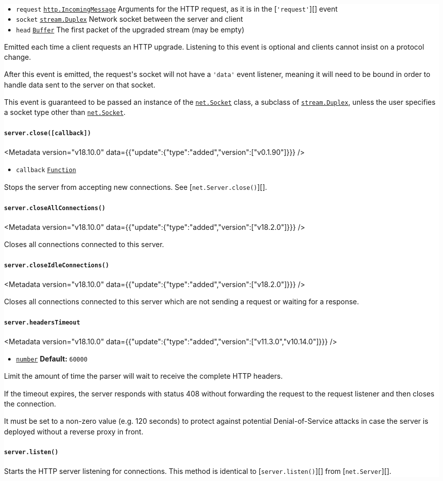 * `request` [`http.IncomingMessage`](/api/http#httpincomingmessage) Arguments for the HTTP request, as it is in
  the [`'request'`][] event
* `socket` [`stream.Duplex`](/api/stream#streamduplex) Network socket between the server and client
* `head` [`Buffer`](/api/buffer#buffer) The first packet of the upgraded stream (may be empty)

Emitted each time a client requests an HTTP upgrade. Listening to this event
is optional and clients cannot insist on a protocol change.

After this event is emitted, the request's socket will not have a `'data'`
event listener, meaning it will need to be bound in order to handle data
sent to the server on that socket.

This event is guaranteed to be passed an instance of the [`net.Socket`](/api/net#netsocket) class,
a subclass of [`stream.Duplex`](/api/stream#streamduplex), unless the user specifies a socket
type other than [`net.Socket`](/api/net#netsocket).

#### <DataTag tag="M" /> `server.close([callback])`

<Metadata version="v18.10.0" data={{"update":{"type":"added","version":["v0.1.90"]}}} />

* `callback` [`Function`](https://developer.mozilla.org/en-US/docs/Web/JavaScript/Reference/Global_Objects/Function)

Stops the server from accepting new connections. See [`net.Server.close()`][].

#### <DataTag tag="M" /> `server.closeAllConnections()`

<Metadata version="v18.10.0" data={{"update":{"type":"added","version":["v18.2.0"]}}} />

Closes all connections connected to this server.

#### <DataTag tag="M" /> `server.closeIdleConnections()`

<Metadata version="v18.10.0" data={{"update":{"type":"added","version":["v18.2.0"]}}} />

Closes all connections connected to this server which are not sending a request
or waiting for a response.

#### <DataTag tag="M" /> `server.headersTimeout`

<Metadata version="v18.10.0" data={{"update":{"type":"added","version":["v11.3.0","v10.14.0"]}}} />

* [`number`](https://developer.mozilla.org/en-US/docs/Web/JavaScript/Data_structures#Number_type) **Default:** `60000`

Limit the amount of time the parser will wait to receive the complete HTTP
headers.

If the timeout expires, the server responds with status 408 without
forwarding the request to the request listener and then closes the connection.

It must be set to a non-zero value (e.g. 120 seconds) to protect against
potential Denial-of-Service attacks in case the server is deployed without a
reverse proxy in front.

#### <DataTag tag="M" /> `server.listen()`

Starts the HTTP server listening for connections.
This method is identical to [`server.listen()`][] from [`net.Server`][].
